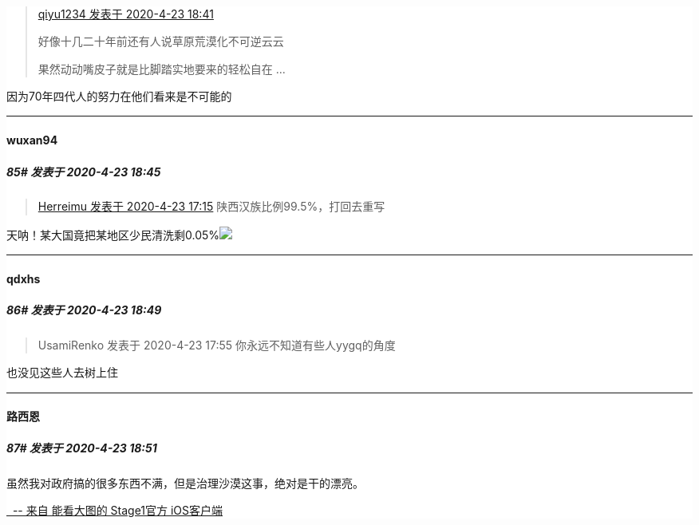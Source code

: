 <blockquote><a href="httphttps://bbs.saraba1st.com/2b/forum.php?mod=redirect&amp;goto=findpost&amp;pid=47179062&amp;ptid=1926093" target="_blank">qiyu1234 发表于 2020-4-23 18:41</a>

好像十几二十年前还有人说草原荒漠化不可逆云云


果然动动嘴皮子就是比脚踏实地要来的轻松自在 ...</blockquote>
因为70年四代人的努力在他们看来是不可能的







-----

####  wuxan94  
##### 85#       发表于 2020-4-23 18:45



<blockquote><a href="httphttps://bbs.saraba1st.com/2b/forum.php?mod=redirect&amp;goto=findpost&amp;pid=47177949&amp;ptid=1926093" target="_blank">Herreimu 发表于 2020-4-23 17:15</a>
陕西汉族比例99.5%，打回去重写</blockquote>
天呐！某大国竟把某地区少民清洗剩0.05%<img src="https://static.saraba1st.com/image/smiley/face2017/037.png" referrerpolicy="no-referrer">







-----

####  qdxhs  
##### 86#       发表于 2020-4-23 18:49



<blockquote>UsamiRenko 发表于 2020-4-23 17:55
你永远不知道有些人yygq的角度</blockquote>
也没见这些人去树上住







-----

####  路西恩  
##### 87#       发表于 2020-4-23 18:51




虽然我对政府搞的很多东西不满，但是治理沙漠这事，绝对是干的漂亮。

[  -- 来自 能看大图的 Stage1官方 iOS客户端](https://itunes.apple.com/fi/app/saraba1st/id1221237470?mt=8)







